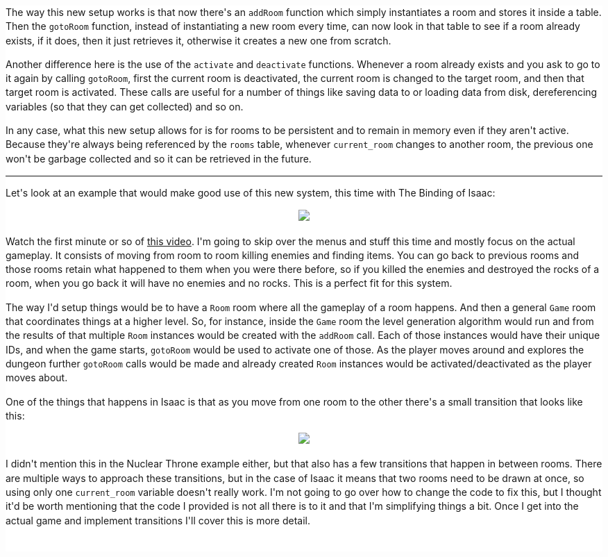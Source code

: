 The way this new setup works is that now there's an `addRoom` function which simply instantiates a room and stores it inside a table. Then the `gotoRoom` function, instead of instantiating a new room every time, can now look in that table to see if a room already exists, if it does, then it just retrieves it, otherwise it creates a new one from scratch.

Another difference here is the use of the `activate` and `deactivate` functions. Whenever a room already exists and you ask to go to it again by calling `gotoRoom`, first the current room is deactivated, the current room is changed to the target room, and then that target room is activated. These calls are useful for a number of things like saving data to or loading data from disk, dereferencing variables (so that they can get collected) and so on.

In any case, what this new setup allows for is for rooms to be persistent and to remain in memory even if they aren't active. Because they're always being referenced by the `rooms` table, whenever `current_room` changes to another room, the previous one won't be garbage collected and so it can be retrieved in the future.

---

Let's look at an example that would make good use of this new system, this time with The Binding of Isaac:

<p align="center">
<img src="https://i.imgur.com/2us6v5y.png"/>
</p>

Watch the first minute or so of [this video](https://www.youtube.com/watch?v=e0C14deMcrY). I'm going to skip over the menus and stuff this time and mostly focus on the actual gameplay. It consists of moving from room to room killing enemies and finding items. You can go back to previous rooms and those rooms retain what happened to them when you were there before, so if you killed the enemies and destroyed the rocks of a room, when you go back it will have no enemies and no rocks. This is a perfect fit for this system.

The way I'd setup things would be to have a `Room` room where all the gameplay of a room happens. And then a general `Game` room that coordinates things at a higher level. So, for instance, inside the `Game` room the level generation algorithm would run and from the results of that multiple `Room` instances would be created with the `addRoom` call. Each of those instances would have their unique IDs, and when the game starts, `gotoRoom` would be used to activate one of those. As the player moves around and explores the dungeon further `gotoRoom` calls would be made and already created `Room` instances would be activated/deactivated as the player moves about.

One of the things that happens in Isaac is that as you move from one room to the other there's a small transition that looks like this:

<p align="center">
<img src="https://user-images.githubusercontent.com/409773/41510036-07fcb218-7234-11e8-8b05-378f73ab06a5.gif"/>
</p>

I didn't mention this in the Nuclear Throne example either, but that also has a few transitions that happen in between rooms. There are multiple ways to approach these transitions, but in the case of Isaac it means that two rooms need to be drawn at once, so using only one `current_room` variable doesn't really work. I'm not going to go over how to change the code to fix this, but I thought it'd be worth mentioning that the code I provided is not all there is to it and that I'm simplifying things a bit. Once I get into the actual game and implement transitions I'll cover this is more detail.

<br>
